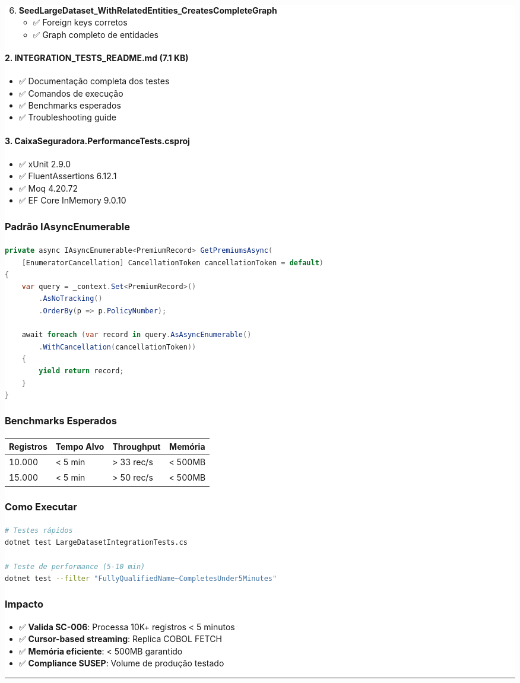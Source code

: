 6. **SeedLargeDataset_WithRelatedEntities_CreatesCompleteGraph**
   - ✅ Foreign keys corretos
   - ✅ Graph completo de entidades

#### 2. INTEGRATION_TESTS_README.md (7.1 KB)
- ✅ Documentação completa dos testes
- ✅ Comandos de execução
- ✅ Benchmarks esperados
- ✅ Troubleshooting guide

#### 3. CaixaSeguradora.PerformanceTests.csproj
- ✅ xUnit 2.9.0
- ✅ FluentAssertions 6.12.1
- ✅ Moq 4.20.72
- ✅ EF Core InMemory 9.0.10

### Padrão IAsyncEnumerable
```csharp
private async IAsyncEnumerable<PremiumRecord> GetPremiumsAsync(
    [EnumeratorCancellation] CancellationToken cancellationToken = default)
{
    var query = _context.Set<PremiumRecord>()
        .AsNoTracking()
        .OrderBy(p => p.PolicyNumber);

    await foreach (var record in query.AsAsyncEnumerable()
        .WithCancellation(cancellationToken))
    {
        yield return record;
    }
}
```

### Benchmarks Esperados

| Registros | Tempo Alvo | Throughput | Memória |
|-----------|------------|------------|---------|
| 10.000    | < 5 min    | > 33 rec/s | < 500MB |
| 15.000    | < 5 min    | > 50 rec/s | < 500MB |

### Como Executar
```bash
# Testes rápidos
dotnet test LargeDatasetIntegrationTests.cs

# Teste de performance (5-10 min)
dotnet test --filter "FullyQualifiedName~CompletesUnder5Minutes"
```

### Impacto
- ✅ **Valida SC-006**: Processa 10K+ registros < 5 minutos
- ✅ **Cursor-based streaming**: Replica COBOL FETCH
- ✅ **Memória eficiente**: < 500MB garantido
- ✅ **Compliance SUSEP**: Volume de produção testado

---